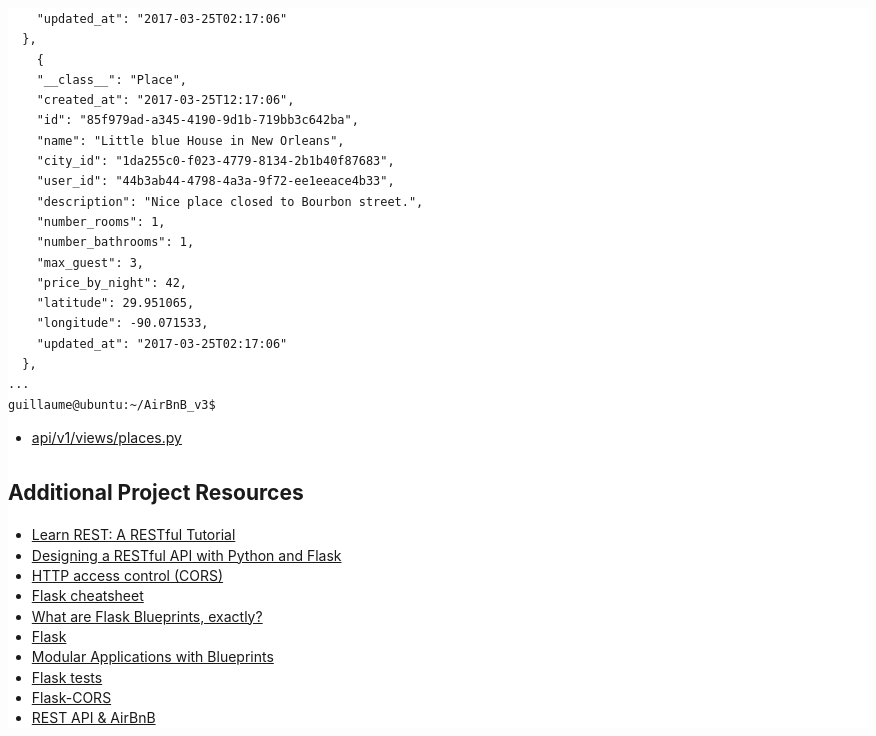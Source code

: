 ```
    "updated_at": "2017-03-25T02:17:06"
  },
    {
    "__class__": "Place", 
    "created_at": "2017-03-25T12:17:06", 
    "id": "85f979ad-a345-4190-9d1b-719bb3c642ba", 
    "name": "Little blue House in New Orleans", 
    "city_id": "1da255c0-f023-4779-8134-2b1b40f87683", 
    "user_id": "44b3ab44-4798-4a3a-9f72-ee1eeace4b33", 
    "description": "Nice place closed to Bourbon street.", 
    "number_rooms": 1,
    "number_bathrooms": 1,
    "max_guest": 3,
    "price_by_night": 42, 
    "latitude": 29.951065, 
    "longitude": -90.071533, 
    "updated_at": "2017-03-25T02:17:06"
  },
...
guillaume@ubuntu:~/AirBnB_v3$ 
```

  * [api/v1/views/places.py](./api/v1/views/places.py)

## Additional Project Resources

  * [Learn REST: A RESTful Tutorial](https://www.restapitutorial.com/)
  * [Designing a RESTful API with Python and Flask](https://blog.miguelgrinberg.com/post/designing-a-restful-api-with-python-and-flask)
  * [HTTP access control (CORS)](https://developer.mozilla.org/en-US/docs/Web/HTTP/CORS)
  * [Flask cheatsheet](https://s3.amazonaws.com/intranet-projects-files/holbertonschool-higher-level_programming+/301/flask_cheatsheet.pdf)
  * [What are Flask Blueprints, exactly?](https://stackoverflow.com/questions/24420857/what-are-flask-blueprints-exactly)
  * [Flask](https://palletsprojects.com/p/flask/)
  * [Modular Applications with Blueprints](https://flask.palletsprojects.com/en/1.1.x/blueprints/)
  * [Flask tests](https://flask.palletsprojects.com/en/1.1.x/testing/)
  * [Flask-CORS](https://flask-cors.readthedocs.io/en/latest/)
  * [REST API & AirBnB](https://docs.google.com/document/d/1HymPJcR-dw35lrxzlbc5S9JNey0N7LK4BM4Q1iNvVi0/edit?usp=sharing)
